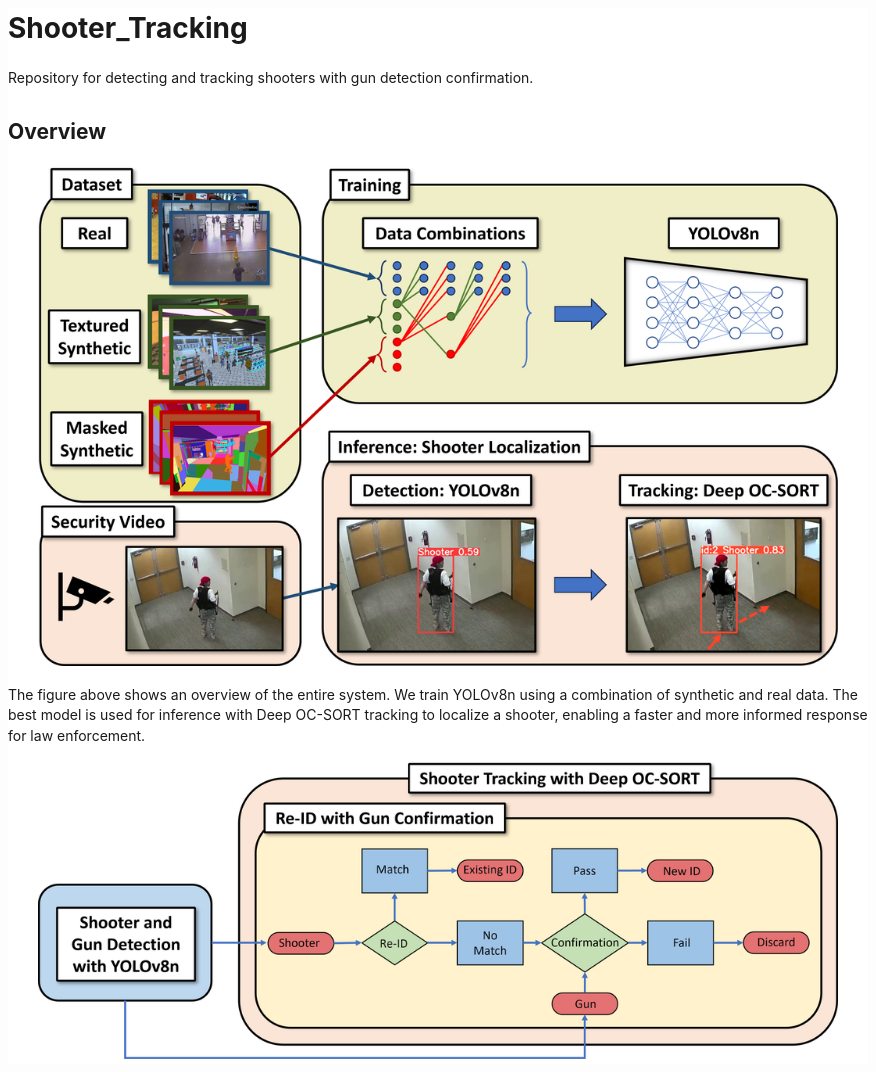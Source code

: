 # Shooter_Tracking
Repository for detecting and tracking shooters with gun detection confirmation.

## Overview
<p align="center">
    <img src="/images/ASTERS_CV_Overview.png" width="800">
</p>
The figure above shows an overview of the entire system. We train YOLOv8n using a combination of synthetic and real data. The best model is used for inference with Deep OC-SORT tracking to localize a shooter, enabling a faster and more informed response for law enforcement.

<p align="center">
    <img src="/images/ASTERS_Gun_Confirmation.png" width="800">
</p>